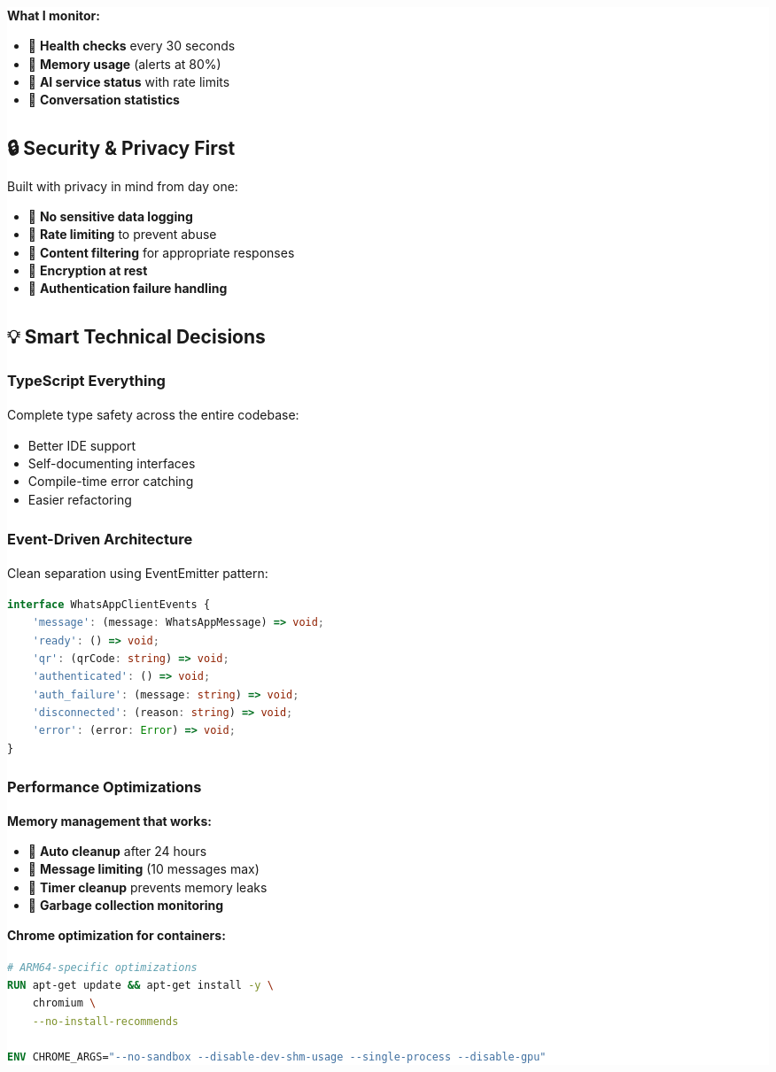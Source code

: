 **What I monitor:**
- 🔸 **Health checks** every 30 seconds
- 🔸 **Memory usage** (alerts at 80%)
- 🔸 **AI service status** with rate limits
- 🔸 **Conversation statistics**

## 🔒 Security & Privacy First

Built with privacy in mind from day one:

- 🔸 **No sensitive data logging**
- 🔸 **Rate limiting** to prevent abuse
- 🔸 **Content filtering** for appropriate responses
- 🔸 **Encryption at rest**
- 🔸 **Authentication failure handling**

## 💡 Smart Technical Decisions

### TypeScript Everything
Complete type safety across the entire codebase:
- Better IDE support
- Self-documenting interfaces
- Compile-time error catching
- Easier refactoring

### Event-Driven Architecture
Clean separation using EventEmitter pattern:
```typescript
interface WhatsAppClientEvents {
    'message': (message: WhatsAppMessage) => void;
    'ready': () => void;
    'qr': (qrCode: string) => void;
    'authenticated': () => void;
    'auth_failure': (message: string) => void;
    'disconnected': (reason: string) => void;
    'error': (error: Error) => void;
}
```

### Performance Optimizations
**Memory management that works:**
- 🔸 **Auto cleanup** after 24 hours
- 🔸 **Message limiting** (10 messages max)
- 🔸 **Timer cleanup** prevents memory leaks
- 🔸 **Garbage collection monitoring**

**Chrome optimization for containers:**
```dockerfile
# ARM64-specific optimizations
RUN apt-get update && apt-get install -y \
    chromium \
    --no-install-recommends

ENV CHROME_ARGS="--no-sandbox --disable-dev-shm-usage --single-process --disable-gpu"
```
